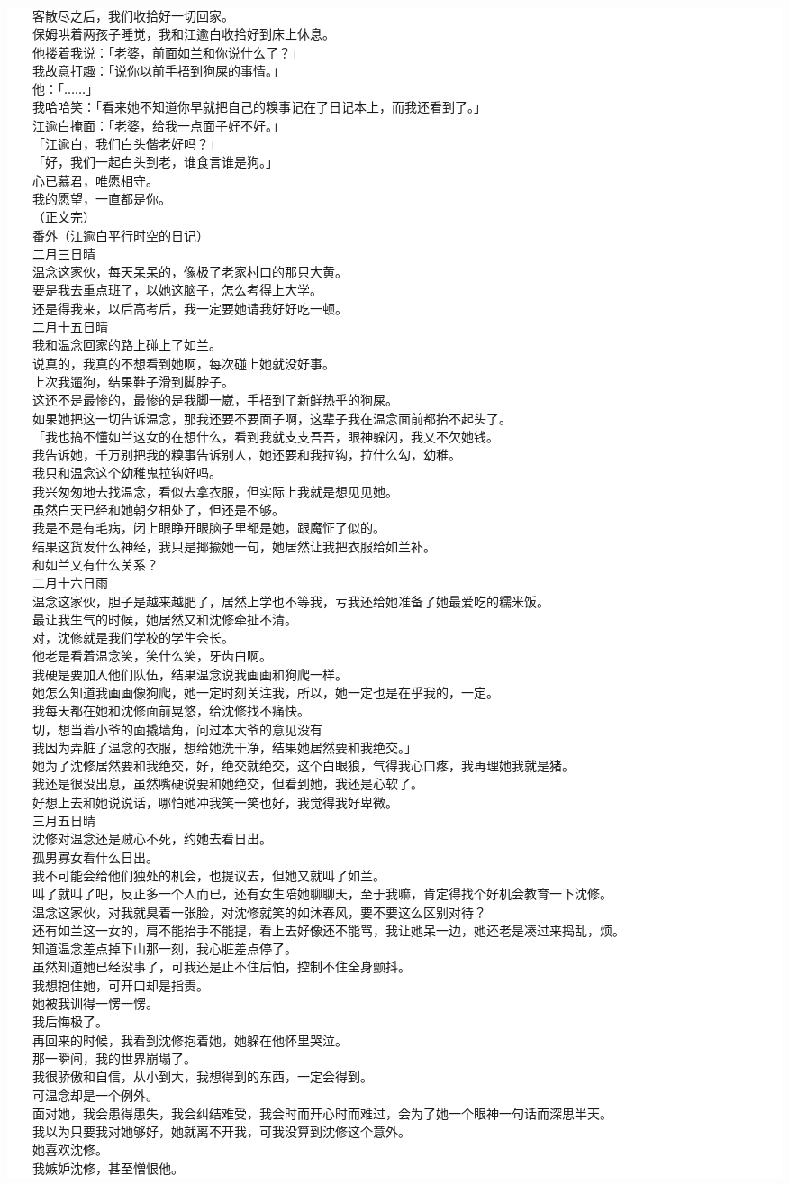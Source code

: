 &emsp;&emsp;客散尽之后，我们收拾好一切回家。  
&emsp;&emsp;保姆哄着两孩子睡觉，我和江逾白收拾好到床上休息。  
&emsp;&emsp;他搂着我说：「老婆，前面如兰和你说什么了？」  
&emsp;&emsp;我故意打趣：「说你以前手捂到狗屎的事情。」  
&emsp;&emsp;他：「……」  
&emsp;&emsp;我哈哈笑：「看来她不知道你早就把自己的糗事记在了日记本上，而我还看到了。」  
&emsp;&emsp;江逾白掩面：「老婆，给我一点面子好不好。」  
&emsp;&emsp;「江逾白，我们白头偕老好吗？」  
&emsp;&emsp;「好，我们一起白头到老，谁食言谁是狗。」  
&emsp;&emsp;心已慕君，唯愿相守。  
&emsp;&emsp;我的愿望，一直都是你。  
&emsp;&emsp;（正文完）  
&emsp;&emsp;番外（江逾白平行时空的日记）  
&emsp;&emsp;二月三日晴  
&emsp;&emsp;温念这家伙，每天呆呆的，像极了老家村口的那只大黄。  
&emsp;&emsp;要是我去重点班了，以她这脑子，怎么考得上大学。  
&emsp;&emsp;还是得我来，以后高考后，我一定要她请我好好吃一顿。  
&emsp;&emsp;二月十五日晴  
&emsp;&emsp;我和温念回家的路上碰上了如兰。  
&emsp;&emsp;说真的，我真的不想看到她啊，每次碰上她就没好事。  
&emsp;&emsp;上次我遛狗，结果鞋子滑到脚脖子。  
&emsp;&emsp;这还不是最惨的，最惨的是我脚一崴，手捂到了新鲜热乎的狗屎。  
&emsp;&emsp;如果她把这一切告诉温念，那我还要不要面子啊，这辈子我在温念面前都抬不起头了。  
&emsp;&emsp;「我也搞不懂如兰这女的在想什么，看到我就支支吾吾，眼神躲闪，我又不欠她钱。  
&emsp;&emsp;我告诉她，千万别把我的糗事告诉别人，她还要和我拉钩，拉什么勾，幼稚。  
&emsp;&emsp;我只和温念这个幼稚鬼拉钩好吗。  
&emsp;&emsp;我兴匆匆地去找温念，看似去拿衣服，但实际上我就是想见见她。  
&emsp;&emsp;虽然白天已经和她朝夕相处了，但还是不够。  
&emsp;&emsp;我是不是有毛病，闭上眼睁开眼脑子里都是她，跟魔怔了似的。  
&emsp;&emsp;结果这货发什么神经，我只是揶揄她一句，她居然让我把衣服给如兰补。  
&emsp;&emsp;和如兰又有什么关系？  
&emsp;&emsp;二月十六日雨  
&emsp;&emsp;温念这家伙，胆子是越来越肥了，居然上学也不等我，亏我还给她准备了她最爱吃的糯米饭。  
&emsp;&emsp;最让我生气的时候，她居然又和沈修牵扯不清。  
&emsp;&emsp;对，沈修就是我们学校的学生会长。  
&emsp;&emsp;他老是看着温念笑，笑什么笑，牙齿白啊。  
&emsp;&emsp;我硬是要加入他们队伍，结果温念说我画画和狗爬一样。  
&emsp;&emsp;她怎么知道我画画像狗爬，她一定时刻关注我，所以，她一定也是在乎我的，一定。  
&emsp;&emsp;我每天都在她和沈修面前晃悠，给沈修找不痛快。  
&emsp;&emsp;切，想当着小爷的面撬墙角，问过本大爷的意见没有  
&emsp;&emsp;我因为弄脏了温念的衣服，想给她洗干净，结果她居然要和我绝交。」  
&emsp;&emsp;她为了沈修居然要和我绝交，好，绝交就绝交，这个白眼狼，气得我心口疼，我再理她我就是猪。  
&emsp;&emsp;我还是很没出息，虽然嘴硬说要和她绝交，但看到她，我还是心软了。  
&emsp;&emsp;好想上去和她说说话，哪怕她冲我笑一笑也好，我觉得我好卑微。  
&emsp;&emsp;三月五日晴  
&emsp;&emsp;沈修对温念还是贼心不死，约她去看日出。  
&emsp;&emsp;孤男寡女看什么日出。  
&emsp;&emsp;我不可能会给他们独处的机会，也提议去，但她又就叫了如兰。  
&emsp;&emsp;叫了就叫了吧，反正多一个人而已，还有女生陪她聊聊天，至于我嘛，肯定得找个好机会教育一下沈修。  
&emsp;&emsp;温念这家伙，对我就臭着一张脸，对沈修就笑的如沐春风，要不要这么区别对待？  
&emsp;&emsp;还有如兰这一女的，肩不能抬手不能提，看上去好像还不能骂，我让她呆一边，她还老是凑过来捣乱，烦。  
&emsp;&emsp;知道温念差点掉下山那一刻，我心脏差点停了。  
&emsp;&emsp;虽然知道她已经没事了，可我还是止不住后怕，控制不住全身颤抖。  
&emsp;&emsp;我想抱住她，可开口却是指责。  
&emsp;&emsp;她被我训得一愣一愣。  
&emsp;&emsp;我后悔极了。  
&emsp;&emsp;再回来的时候，我看到沈修抱着她，她躲在他怀里哭泣。  
&emsp;&emsp;那一瞬间，我的世界崩塌了。  
&emsp;&emsp;我很骄傲和自信，从小到大，我想得到的东西，一定会得到。  
&emsp;&emsp;可温念却是一个例外。  
&emsp;&emsp;面对她，我会患得患失，我会纠结难受，我会时而开心时而难过，会为了她一个眼神一句话而深思半天。  
&emsp;&emsp;我以为只要我对她够好，她就离不开我，可我没算到沈修这个意外。  
&emsp;&emsp;她喜欢沈修。  
&emsp;&emsp;我嫉妒沈修，甚至憎恨他。  